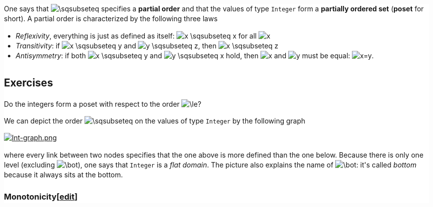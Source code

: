 One says that
![\\sqsubseteq](//upload.wikimedia.org/math/b/1/b/b1be6c28d38e18390ea808e56c4e1d93.png)
specifies a **partial order** and that the values of type `Integer` form
a **partially ordered set** (**poset** for short). A partial order is
characterized by the following three laws

-   *Reflexivity*, everything is just as defined as itself: ![x
    \\sqsubseteq
    x](//upload.wikimedia.org/math/b/c/1/bc13e3576337ac0cd07ce6eb4b9cf976.png)
    for all
    ![x](//upload.wikimedia.org/math/9/d/d/9dd4e461268c8034f5c8564e155c67a6.png)
-   *Transitivity*: if ![x \\sqsubseteq
    y](//upload.wikimedia.org/math/f/5/1/f51511e680d28dcaa1ffc34084944903.png)
    and ![y \\sqsubseteq
    z](//upload.wikimedia.org/math/6/f/f/6ff5913b7fd874f633de3c16f9ca969e.png),
    then ![x \\sqsubseteq
    z](//upload.wikimedia.org/math/f/0/8/f087b1897934d60e940232cddf952129.png)
-   *Antisymmetry*: if both ![x \\sqsubseteq
    y](//upload.wikimedia.org/math/f/5/1/f51511e680d28dcaa1ffc34084944903.png)
    and ![y \\sqsubseteq
    x](//upload.wikimedia.org/math/8/0/5/805b4fe66a8f4502baf27a5916a6ab24.png)
    hold, then
    ![x](//upload.wikimedia.org/math/9/d/d/9dd4e461268c8034f5c8564e155c67a6.png)
    and
    ![y](//upload.wikimedia.org/math/4/1/5/415290769594460e2e485922904f345d.png)
    must be equal:
    ![x=y](//upload.wikimedia.org/math/9/1/9/919860b52317a584e5de6f3257631d16.png).

  Exercises
  -----------------------------------------------------------------------------------------------------------------------------------------
  Do the integers form a poset with respect to the order ![\\le](//upload.wikimedia.org/math/4/9/d/49dc1443f33cf63082d6e193dd2af78f.png)?

We can depict the order
![\\sqsubseteq](//upload.wikimedia.org/math/b/1/b/b1be6c28d38e18390ea808e56c4e1d93.png)
on the values of type `Integer` by the following graph

[![Int-graph.png](//upload.wikimedia.org/wikibooks/en/d/d0/Int-graph.png)](/wiki/File:Int-graph.png)

where every link between two nodes specifies that the one above is more
defined than the one below. Because there is only one level (excluding
![\\bot](//upload.wikimedia.org/math/2/4/6/2462ef886428ee7d949936d41281f003.png)),
one says that `Integer` is a *flat domain*. The picture also explains
the name of
![\\bot](//upload.wikimedia.org/math/2/4/6/2462ef886428ee7d949936d41281f003.png):
it's called *bottom* because it always sits at the bottom.

### Monotonicity[[edit](/w/index.php?title=Haskell/Denotational_semantics&action=edit&section=7 "Edit section: Monotonicity")]
